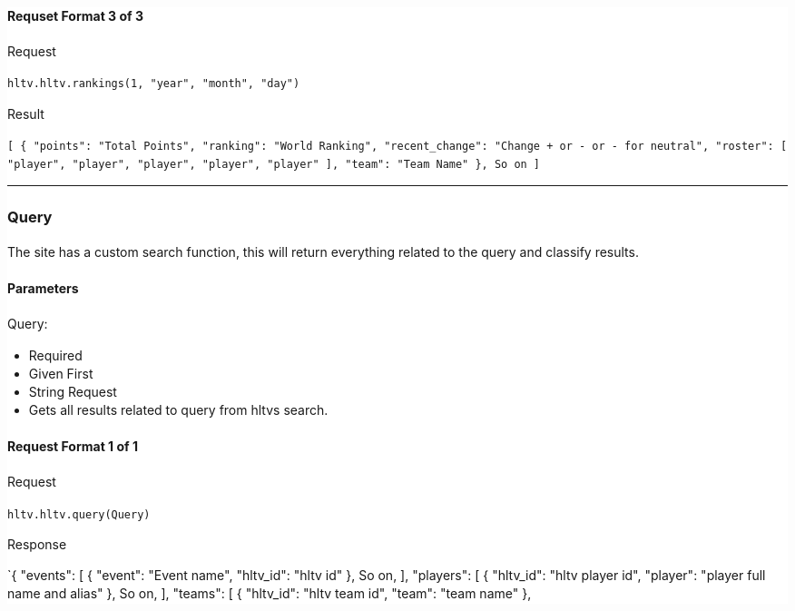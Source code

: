 
#### Requset Format 3 of 3

Request

`hltv.hltv.rankings(1, "year", "month", "day")`

Result

`[
    {
        "points": "Total Points",
        "ranking": "World Ranking",
        "recent_change": "Change + or - or - for neutral",
        "roster": [
            "player",
            "player",
            "player",
            "player",
            "player"
        ],
        "team": "Team Name"
    },
    So on
]`

---

### Query

The site has a custom search function, this will return everything related to the query and classify results.

#### Parameters
Query:
- Required
- Given First
- String Request
- Gets all results related to query from hltvs search.

#### Request Format 1 of 1

Request

`hltv.hltv.query(Query)`

Response

`{
    "events": [
        {
            "event": "Event name",
            "hltv_id": "hltv id"
        },
        So on,
    ],
    "players": [
        {
            "hltv_id": "hltv player id",
            "player": "player full name and alias"
        },
        So on,
    ],
    "teams": [
        {
            "hltv_id": "hltv team id",
            "team": "team name"
        },